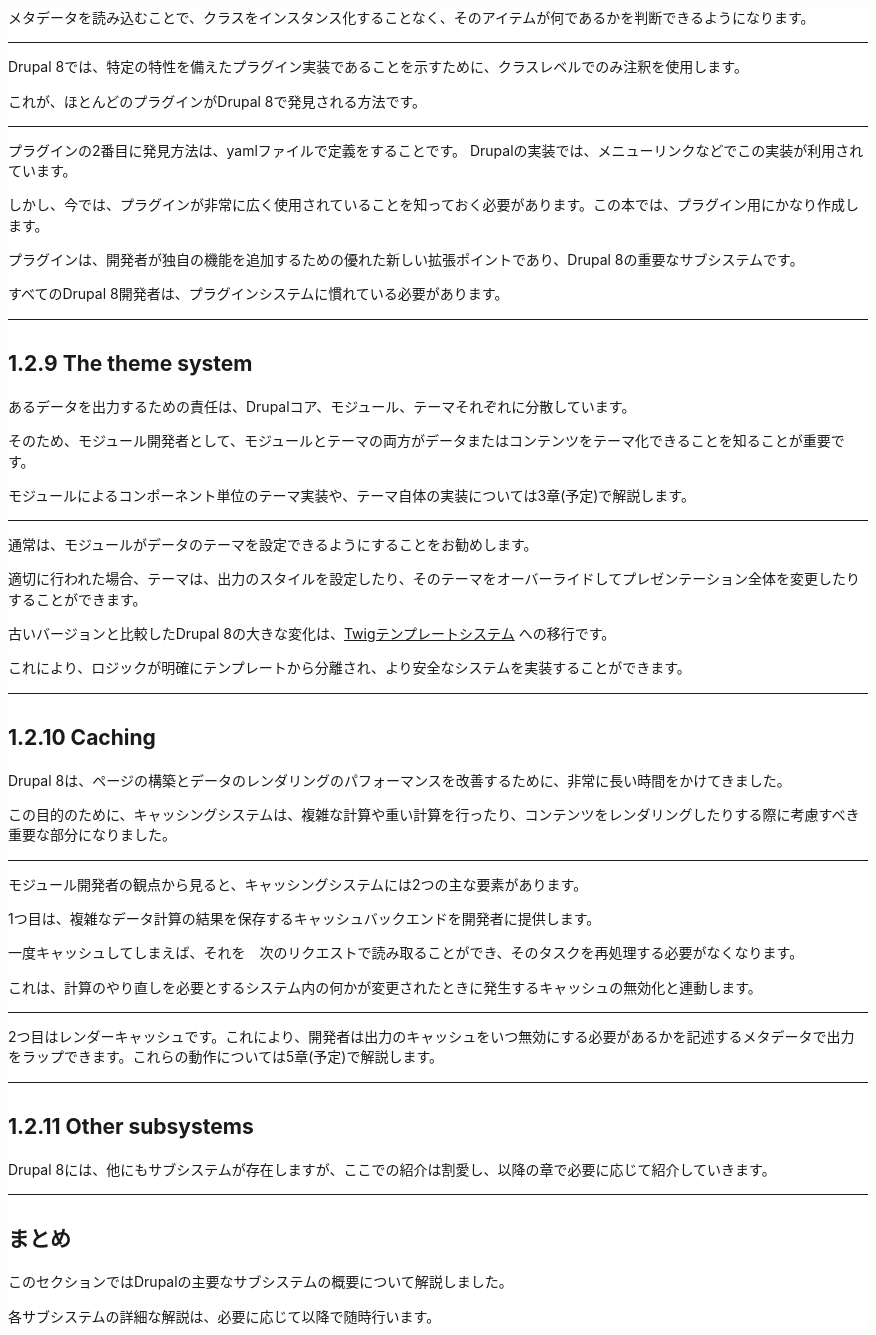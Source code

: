 メタデータを読み込むことで、クラスをインスタンス化することなく、そのアイテムが何であるかを判断できるようになります。

---

Drupal 8では、特定の特性を備えたプラグイン実装であることを示すために、クラスレベルでのみ注釈を使用します。

これが、ほとんどのプラグインがDrupal 8で発見される方法です。

---

プラグインの2番目に発見方法は、yamlファイルで定義をすることです。
Drupalの実装では、メニューリンクなどでこの実装が利用されています。

しかし、今では、プラグインが非常に広く使用されていることを知っておく必要があります。この本では、プラグイン用にかなり作成します。

プラグインは、開発者が独自の機能を追加するための優れた新しい拡張ポイントであり、Drupal 8の重要なサブシステムです。

すべてのDrupal 8開発者は、プラグインシステムに慣れている必要があります。

---

## 1.2.9 The theme system

あるデータを出力するための責任は、Drupalコア、モジュール、テーマそれぞれに分散しています。

そのため、モジュール開発者として、モジュールとテーマの両方がデータまたはコンテンツをテーマ化できることを知ることが重要です。

モジュールによるコンポーネント単位のテーマ実装や、テーマ自体の実装については3章(予定)で解説します。

---

通常は、モジュールがデータのテーマを設定できるようにすることをお勧めします。

適切に行われた場合、テーマは、出力のスタイルを設定したり、そのテーマをオーバーライドしてプレゼンテーション全体を変更したりすることができます。

古いバージョンと比較したDrupal 8の大きな変化は、[Twigテンプレートシステム](https://twig.sensiolabs.org/) への移行です。

これにより、ロジックが明確にテンプレートから分離され、より安全なシステムを実装することができます。

---

## 1.2.10 Caching

Drupal 8は、ページの構築とデータのレンダリングのパフォーマンスを改善するために、非常に長い時間をかけてきました。

この目的のために、キャッシングシステムは、複雑な計算や重い計算を行ったり、コンテンツをレンダリングしたりする際に考慮すべき重要な部分になりました。

---

モジュール開発者の観点から見ると、キャッシングシステムには2つの主な要素があります。

1つ目は、複雑なデータ計算の結果を保存するキャッシュバックエンドを開発者に提供します。

一度キャッシュしてしまえば、それを　次のリクエストで読み取ることができ、そのタスクを再処理する必要がなくなります。

これは、計算のやり直しを必要とするシステム内の何かが変更されたときに発生するキャッシュの無効化と連動します。

---

2つ目はレンダーキャッシュです。これにより、開発者は出力のキャッシュをいつ無効にする必要があるかを記述するメタデータで出力をラップできます。これらの動作については5章(予定)で解説します。

---

## 1.2.11 Other subsystems

Drupal 8には、他にもサブシステムが存在しますが、ここでの紹介は割愛し、以降の章で必要に応じて紹介していきます。

---

## まとめ

このセクションではDrupalの主要なサブシステムの概要について解説しました。

各サブシステムの詳細な解説は、必要に応じて以降で随時行います。
